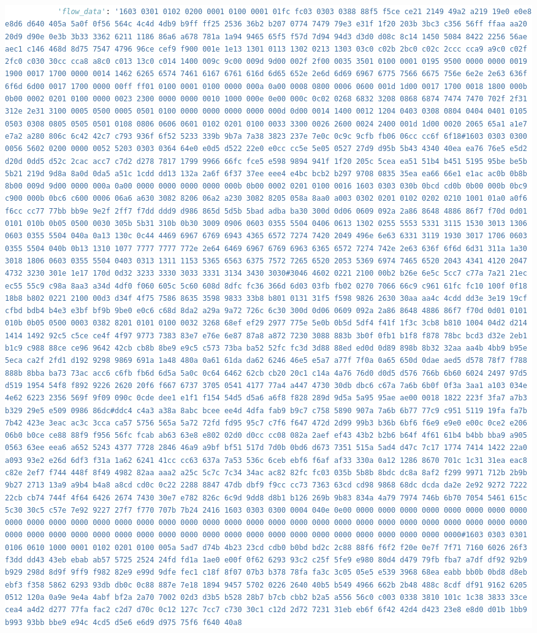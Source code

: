 ```python
            'flow_data': '1603 0301 0102 0200 0001 0100 0001 01fc fc03 0303 0388 88f5 f5ce ce21 2149 49a2 a219 19e0 e0e8 e8d6 d640 405a 5a0f 0f56 564c 4c4d 4db9 b9ff ff25 2536 36b2 b207 0774 7479 79e3 e31f 1f20 203b 3bc3 c356 56ff ffaa aa20 20d9 d90e 0e3b 3b33 3362 6211 1186 86a6 a678 781a 1a94 9465 65f5 f57d 7d94 94d3 d3d0 d08c 8c14 1450 5084 8422 2256 56ae aec1 c146 468d 8d75 7547 4796 96ce cef9 f900 001e 1e13 1301 0113 1302 0213 1303 03c0 c02b 2bc0 c02c 2ccc cca9 a9c0 c02f 2fc0 c030 30cc cca8 a8c0 c013 13c0 c014 1400 009c 9c00 009d 9d00 002f 2f00 0035 3501 0100 0001 0195 9500 0000 0000 0019 1900 0017 1700 0000 0014 1462 6265 6574 7461 6167 6761 616d 6d65 652e 2e6d 6d69 6967 6775 7566 6675 756e 6e2e 2e63 636f 6f6d 6d00 0017 1700 0000 00ff ff01 0100 0001 0100 0000 000a 0a00 0008 0800 0006 0600 001d 1d00 0017 1700 0018 1800 000b 0b00 0002 0201 0100 0000 0023 2300 0000 0000 0010 1000 000e 0e00 000c 0c02 0268 6832 3208 0868 6874 7474 7470 702f 2f31 312e 2e31 3100 0005 0500 0005 0501 0100 0000 0000 0000 0000 000d 0d00 0014 1400 0012 1204 0403 0308 0804 0404 0401 0105 0503 0308 0805 0505 0501 0108 0806 0606 0601 0102 0201 0100 0033 3300 0026 2600 0024 2400 001d 1d00 0020 2065 65a1 a1e7 e7a2 a280 806c 6c42 42c7 c793 936f 6f52 5233 339b 9b7a 7a38 3823 237e 7e0c 0c9c 9cfb fb06 06cc cc6f 6f18#1603 0303 0300 0056 5602 0200 0000 0052 5203 0303 0364 64e0 e0d5 d522 22e0 e0cc cc5e 5e05 0527 27d9 d95b 5b43 4340 40ea ea76 76e5 e5d2 d20d 0dd5 d52c 2cac acc7 c7d2 d278 7817 1799 9966 66fc fce5 e598 9894 941f 1f20 205c 5cea ea51 51b4 b451 5195 95be be5b 5b21 219d 9d8a 8a0d 0da5 a51c 1cdd dd13 132a 2a6f 6f37 37ee eee4 e4bc bcb2 b297 9708 0835 35ea ea66 66e1 e1ac ac0b 0b8b 8b00 009d 9d00 0000 000a 0a00 0000 0000 0000 0000 000b 0b00 0002 0201 0100 0016 1603 0303 030b 0bcd cd0b 0b00 000b 0bc9 c900 000b 0bc6 c600 0006 06a6 a630 3082 8206 06a2 a230 3082 8205 058a 8aa0 a003 0302 0201 0102 0202 0210 1001 01a0 a0f6 f6cc cc77 77bb bb9e 9e2f 2ff7 f7dd ddd9 d986 865d 5d5b 5bad adba ba30 300d 0d06 0609 092a 2a86 8648 4886 86f7 f70d 0d01 0101 010b 0b05 0500 0030 305b 5b31 310b 0b30 3009 0906 0603 0355 5504 0406 0613 1302 0255 5553 5331 3115 1530 3013 1306 0603 0355 5504 040a 0a13 130c 0c44 4469 6967 6769 6943 4365 6572 7274 7420 2049 496e 6e63 6331 3119 1930 3017 1706 0603 0355 5504 040b 0b13 1310 1077 7777 7777 772e 2e64 6469 6967 6769 6963 6365 6572 7274 742e 2e63 636f 6f6d 6d31 311a 1a30 3018 1806 0603 0355 5504 0403 0313 1311 1153 5365 6563 6375 7572 7265 6520 2053 5369 6974 7465 6520 2043 4341 4120 2047 4732 3230 301e 1e17 170d 0d32 3233 3330 3033 3331 3134 3430 3030#3046 4602 0221 2100 00b2 b26e 6e5c 5cc7 c77a 7a21 21ec ec55 55c9 c98a 8aa3 a34d 4df0 f060 605c 5c60 608d 8dfc fc36 366d 6d03 03fb fb02 0270 7066 66c9 c961 61fc fc10 100f 0f18 18b8 b802 0221 2100 00d3 d34f 4f75 7586 8635 3598 9833 33b8 b801 0131 31f5 f598 9826 2630 30aa aa4c 4cdd dd3e 3e19 19cf cfbd bdb4 b4e3 e3bf bf9b 9be0 e0c6 c68d 8da2 a29a 9a72 726c 6c30 300d 0d06 0609 092a 2a86 8648 4886 86f7 f70d 0d01 0101 010b 0b05 0500 0003 0382 8201 0101 0100 0032 3268 68ef ef29 2977 775e 5e0b 0b5d 5df4 f41f 1f3c 3cb8 b810 1004 04d2 d214 1414 1492 92c5 c5ce ce4f 4f97 9773 7383 83e7 e76e 6e87 87a8 a872 7230 3088 883b 3b0f 0fb1 b1f8 f878 78bc bcd3 d32e 2eb1 b1c9 c988 88ce ce96 9642 42cb cb8b 8be9 e9c5 c573 73ba ba52 52fc fc3d 3d88 88ed ed0d 0d89 898b 8b32 32aa aa4b 4bb9 b95e 5eca ca2f 2fd1 d192 9298 9869 691a 1a48 480a 0a61 61da da62 6246 46e5 e5a7 a77f 7f0a 0a65 650d 0dae aed5 d578 78f7 f788 888b 8bba ba73 73ac acc6 c6fb fb6d 6d5a 5a0c 0c64 6462 62cb cb20 20c1 c14a 4a76 76d0 d0d5 d576 766b 6b60 6024 2497 97d5 d519 1954 54f8 f892 9226 2620 20f6 f667 6737 3705 0541 4177 77a4 a447 4730 30db dbc6 c67a 7a6b 6b0f 0f3a 3aa1 a103 034e 4e62 6223 2356 569f 9f09 090c 0cde dee1 e1f1 f154 54d5 d5a6 a6f8 f828 289d 9d5a 5a95 95ae ae00 0018 1822 223f 3fa7 a7b3 b329 29e5 e509 0986 86dc#ddc4 c4a3 a38a 8abc bcee ee4d 4dfa fab9 b9c7 c758 5890 907a 7a6b 6b77 77c9 c951 5119 19fa fa7b 7b42 423e 3eac ac3c 3cca ca57 5756 565a 5a72 72fd fd95 95c7 c7f6 f647 472d 2d99 99b3 b36b 6bf6 f6e9 e9e0 e00c 0ce2 e206 06b0 b0ce ce88 88f9 f956 56fc fcab ab63 63e8 e802 02d0 d0cc cc08 082a 2aef ef43 43b2 b2b6 b64f 4f61 61b4 b4bb bba9 a905 0563 63ee eea6 a652 5243 4377 7728 2846 46a9 a9bf bf51 517d 7d0b 0bd6 d673 7351 515a 5ad4 d47c 7c17 1774 7414 1422 22a0 a093 93e2 e26d 6df3 f31a 1a62 6241 41cc cc63 637a 7a53 536c 6ceb ebf6 f6af af33 330a 0a12 1286 8670 701c 1c31 31ea eac8 c82e 2ef7 f744 448f 8f49 4982 82aa aaa2 a25c 5c7c 7c34 34ac ac82 82fc fc03 035b 5b8b 8bdc dc8a 8af2 f299 9971 712b 2b9b 9b27 2713 13a9 a9b4 b4a8 a8cd cd0c 0c22 2288 8847 47db dbf9 f9cc cc73 7363 63cd cd98 9868 68dc dcda da2e 2e92 9272 7222 22cb cb74 744f 4f64 6426 2674 7430 30e7 e782 826c 6c9d 9dd8 d8b1 b126 269b 9b83 834a 4a79 7974 746b 6b70 7054 5461 615c 5c30 30c5 c57e 7e92 9227 27f7 f770 707b 7b24 2416 1603 0303 0300 0004 040e 0e00 0000 0000 0000 0000 0000 0000 0000 0000 0000 0000 0000 0000 0000 0000 0000 0000 0000 0000 0000 0000 0000 0000 0000 0000 0000 0000 0000 0000 0000 0000 0000 0000 0000 0000 0000 0000 0000 0000 0000 0000 0000 0000 0000 0000 0000 0000 0000 0000 0000 0000 0000 0000 0000#1603 0303 0301 0106 0610 1000 0001 0102 0201 0100 005a 5ad7 d74b 4b23 23cd cdb0 b0bd bd2c 2c88 88f6 f6f2 f20e 0e7f 7f71 7160 6026 26f3 f3dd dd43 43eb ebab ab57 5725 2524 24fd fd1a 1ae0 e00f 0f62 6293 93c2 c25f 5fe9 e980 80d4 d479 79fb fba7 a7df df92 92b9 b929 298d 8d9f 9ff9 f982 82e9 e99d 9dfe fec1 c18f 8f07 07b3 b378 78fa fa3c 3c05 05e5 e539 3968 68ea eabb bb0b 0bd8 d8eb ebf3 f358 5862 6293 93db db0c 0c88 887e 7e18 1894 9457 5702 0226 2640 40b5 b549 4966 662b 2b48 488c 8cdf df91 9162 6205 0512 120a 0a9e 9e4a 4abf bf2a 2a70 7002 02d3 d3b5 b528 28b7 b7cb cbb2 b2a5 a556 56c0 c003 0338 3810 101c 1c38 3833 33ce cea4 a4d2 d277 77fa fac2 c2d7 d70c 0c12 127c 7cc7 c730 30c1 c12d 2d72 7231 31eb eb6f 6f42 42d4 d423 23e8 e8d0 d01b 1bb9 b993 93bb bbe9 e94c 4cd5 d5e6 e6d9 d975 75f6 f640 40a8
```